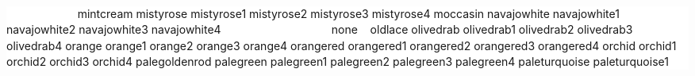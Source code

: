 <td bgcolor="#191970"><a title="#191970"><font color="white">midnightblue</font></a></td>
<td bgcolor="#f5fffa"><a title="#f5fffa">mintcream</a></td>
<td bgcolor="#ffe4e1"><a title="#ffe4e1">mistyrose</a></td>
<td bgcolor="#ffe4e1"><a title="#ffe4e1">mistyrose1</a></td>
</tr>
<tr align="center">
<td bgcolor="#eed5d2"><a title="#eed5d2">mistyrose2</a></td>
<td bgcolor="#cdb7b5"><a title="#cdb7b5">mistyrose3</a></td>
<td bgcolor="#8b7d7b"><a title="#8b7d7b">mistyrose4</a></td>
<td bgcolor="#ffe4b5"><a title="#ffe4b5">moccasin</a></td>
<td bgcolor="#ffdead"><a title="#ffdead">navajowhite</a></td>
</tr>
<tr align="center">
<td bgcolor="#ffdead"><a title="#ffdead">navajowhite1</a></td>
<td bgcolor="#eecfa1"><a title="#eecfa1">navajowhite2</a></td>
<td bgcolor="#cdb38b"><a title="#cdb38b">navajowhite3</a></td>
<td bgcolor="#8b795e"><a title="#8b795e">navajowhite4</a></td>
<td bgcolor="#000080"><a title="#000080"><font color="white">&nbsp;&nbsp;&nbsp;navy&nbsp;&nbsp;&nbsp;</font></a></td>
</tr>
<tr align="center">
<td bgcolor="#000080"><a title="#000080"><font color="white">navyblue</font></a></td>
<td bgcolor="#fffffe"><a title="#fffffe">&nbsp;&nbsp;&nbsp;none&nbsp;&nbsp;&nbsp;</a></td>
<td bgcolor="#fdf5e6"><a title="#fdf5e6">oldlace</a></td>
<td bgcolor="#6b8e23"><a title="#6b8e23">olivedrab</a></td>
<td bgcolor="#c0ff3e"><a title="#c0ff3e">olivedrab1</a></td>
</tr>
<tr align="center">
<td bgcolor="#b3ee3a"><a title="#b3ee3a">olivedrab2</a></td>
<td bgcolor="#9acd32"><a title="#9acd32">olivedrab3</a></td>
<td bgcolor="#698b22"><a title="#698b22">olivedrab4</a></td>
<td bgcolor="#ffa500"><a title="#ffa500">orange</a></td>
<td bgcolor="#ffa500"><a title="#ffa500">orange1</a></td>
</tr>
<tr align="center">
<td bgcolor="#ee9a00"><a title="#ee9a00">orange2</a></td>
<td bgcolor="#cd8500"><a title="#cd8500">orange3</a></td>
<td bgcolor="#8b5a00"><a title="#8b5a00">orange4</a></td>
<td bgcolor="#ff4500"><a title="#ff4500">orangered</a></td>
<td bgcolor="#ff4500"><a title="#ff4500">orangered1</a></td>
</tr>
<tr align="center">
<td bgcolor="#ee4000"><a title="#ee4000">orangered2</a></td>
<td bgcolor="#cd3700"><a title="#cd3700">orangered3</a></td>
<td bgcolor="#8b2500"><a title="#8b2500">orangered4</a></td>
<td bgcolor="#da70d6"><a title="#da70d6">orchid</a></td>
<td bgcolor="#ff83fa"><a title="#ff83fa">orchid1</a></td>
</tr>
<tr align="center">
<td bgcolor="#ee7ae9"><a title="#ee7ae9">orchid2</a></td>
<td bgcolor="#cd69c9"><a title="#cd69c9">orchid3</a></td>
<td bgcolor="#8b4789"><a title="#8b4789">orchid4</a></td>
<td bgcolor="#eee8aa"><a title="#eee8aa">palegoldenrod</a></td>
<td bgcolor="#98fb98"><a title="#98fb98">palegreen</a></td>
</tr>
<tr align="center">
<td bgcolor="#9aff9a"><a title="#9aff9a">palegreen1</a></td>
<td bgcolor="#90ee90"><a title="#90ee90">palegreen2</a></td>
<td bgcolor="#7ccd7c"><a title="#7ccd7c">palegreen3</a></td>
<td bgcolor="#548b54"><a title="#548b54">palegreen4</a></td>
<td bgcolor="#afeeee"><a title="#afeeee">paleturquoise</a></td>
</tr>
<tr align="center">
<td bgcolor="#bbffff"><a title="#bbffff">paleturquoise1</a></td>